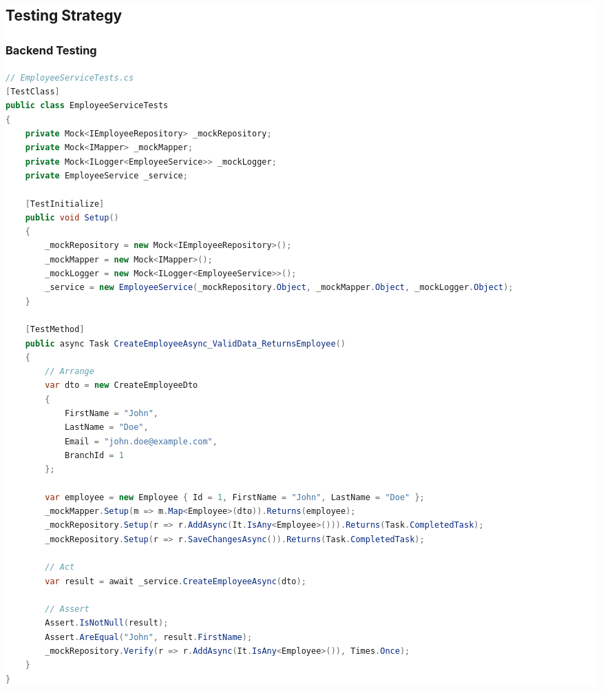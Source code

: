 ## Testing Strategy

### Backend Testing
```csharp
// EmployeeServiceTests.cs
[TestClass]
public class EmployeeServiceTests
{
    private Mock<IEmployeeRepository> _mockRepository;
    private Mock<IMapper> _mockMapper;
    private Mock<ILogger<EmployeeService>> _mockLogger;
    private EmployeeService _service;
    
    [TestInitialize]
    public void Setup()
    {
        _mockRepository = new Mock<IEmployeeRepository>();
        _mockMapper = new Mock<IMapper>();
        _mockLogger = new Mock<ILogger<EmployeeService>>();
        _service = new EmployeeService(_mockRepository.Object, _mockMapper.Object, _mockLogger.Object);
    }
    
    [TestMethod]
    public async Task CreateEmployeeAsync_ValidData_ReturnsEmployee()
    {
        // Arrange
        var dto = new CreateEmployeeDto
        {
            FirstName = "John",
            LastName = "Doe",
            Email = "john.doe@example.com",
            BranchId = 1
        };
        
        var employee = new Employee { Id = 1, FirstName = "John", LastName = "Doe" };
        _mockMapper.Setup(m => m.Map<Employee>(dto)).Returns(employee);
        _mockRepository.Setup(r => r.AddAsync(It.IsAny<Employee>())).Returns(Task.CompletedTask);
        _mockRepository.Setup(r => r.SaveChangesAsync()).Returns(Task.CompletedTask);
        
        // Act
        var result = await _service.CreateEmployeeAsync(dto);
        
        // Assert
        Assert.IsNotNull(result);
        Assert.AreEqual("John", result.FirstName);
        _mockRepository.Verify(r => r.AddAsync(It.IsAny<Employee>()), Times.Once);
    }
}
```
